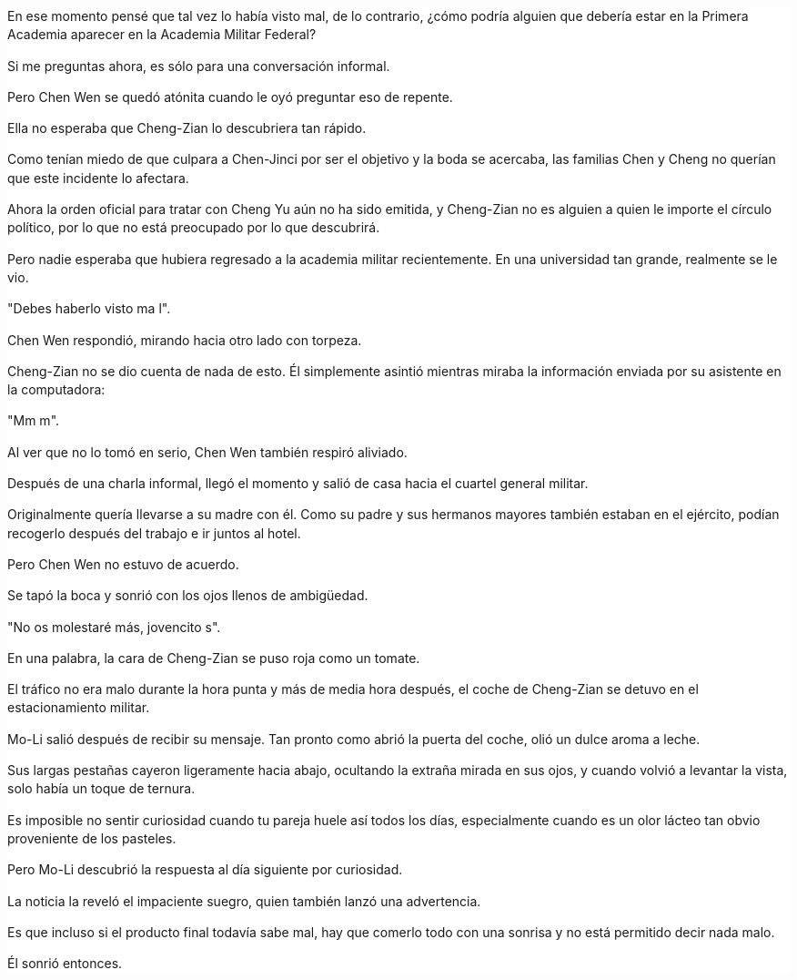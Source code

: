 En ese momento pensé que tal vez lo había visto mal, de lo contrario, ¿cómo podría alguien que debería estar en la Primera Academia aparecer en la Academia Militar Federal?

Si me preguntas ahora, es sólo para una conversación informal.

Pero Chen Wen se quedó atónita cuando le oyó preguntar eso de repente.

Ella no esperaba que Cheng-Zian lo descubriera tan rápido.

Como tenían miedo de que culpara a Chen-Jinci por ser el objetivo y la boda se acercaba, las familias Chen y Cheng no querían que este incidente lo afectara.

Ahora la orden oficial para tratar con Cheng Yu aún no ha sido emitida, y Cheng-Zian no es alguien a quien le importe el círculo político, por lo que no está preocupado por lo que descubrirá.

Pero nadie esperaba que hubiera regresado a la academia militar recientemente. En una universidad tan grande, realmente se le vio.

"Debes haberlo visto ma l".

Chen Wen respondió, mirando hacia otro lado con torpeza.

Cheng-Zian no se dio cuenta de nada de esto. Él simplemente asintió mientras miraba la información enviada por su asistente en la computadora:

"Mm m".

Al ver que no lo tomó en serio, Chen Wen también respiró aliviado.

Después de una charla informal, llegó el momento y salió de casa hacia el cuartel general militar.

Originalmente quería llevarse a su madre con él. Como su padre y sus hermanos mayores también estaban en el ejército, podían recogerlo después del trabajo e ir juntos al hotel.

Pero Chen Wen no estuvo de acuerdo.

Se tapó la boca y sonrió con los ojos llenos de ambigüedad.

"No os molestaré más, jovencito s".

En una palabra, la cara de Cheng-Zian se puso roja como un tomate.

El tráfico no era malo durante la hora punta y más de media hora después, el coche de Cheng-Zian se detuvo en el estacionamiento militar.

Mo-Li salió después de recibir su mensaje. Tan pronto como abrió la puerta del coche, olió un dulce aroma a leche.

Sus largas pestañas cayeron ligeramente hacia abajo, ocultando la extraña mirada en sus ojos, y cuando volvió a levantar la vista, solo había un toque de ternura.

Es imposible no sentir curiosidad cuando tu pareja huele así todos los días, especialmente cuando es un olor lácteo tan obvio proveniente de los pasteles.

Pero Mo-Li descubrió la respuesta al día siguiente por curiosidad.

La noticia la reveló el impaciente suegro, quien también lanzó una advertencia.

Es que incluso si el producto final todavía sabe mal, hay que comerlo todo con una sonrisa y no está permitido decir nada malo.

Él sonrió entonces.
